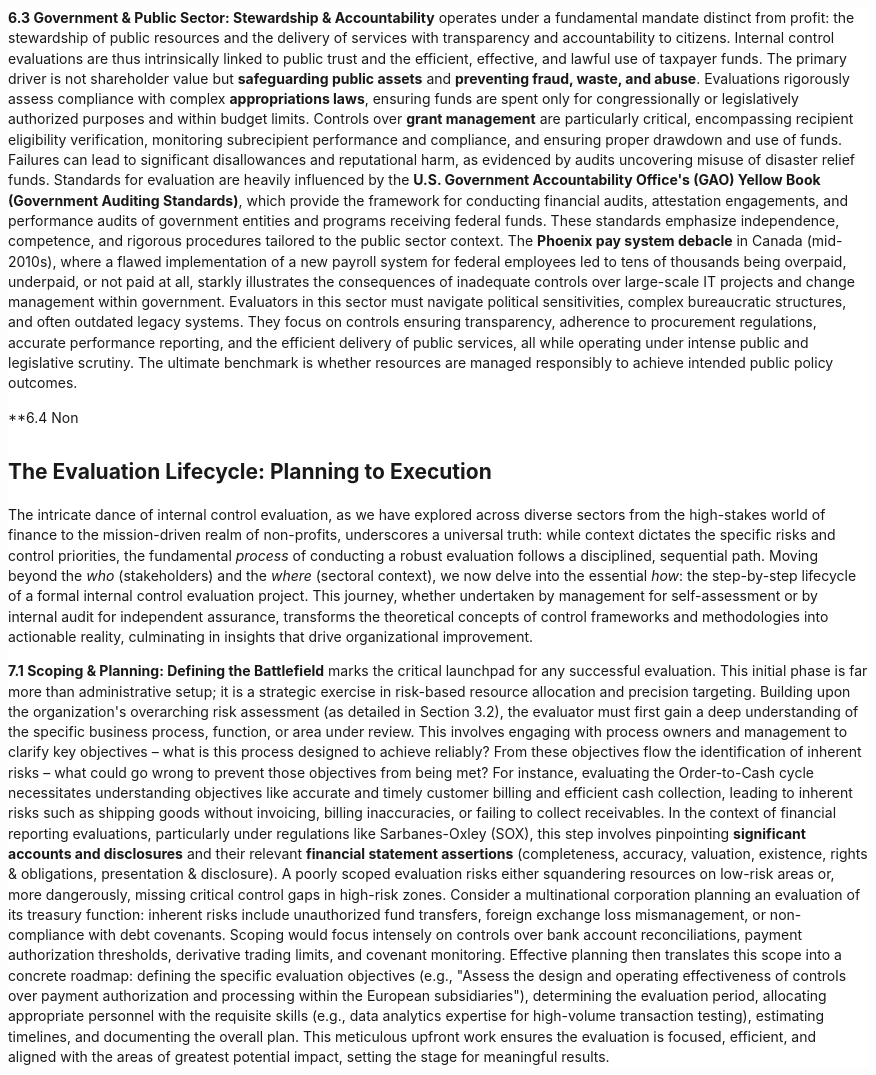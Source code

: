 **6.3 Government & Public Sector: Stewardship & Accountability** operates under a fundamental mandate distinct from profit: the stewardship of public resources and the delivery of services with transparency and accountability to citizens. Internal control evaluations are thus intrinsically linked to public trust and the efficient, effective, and lawful use of taxpayer funds. The primary driver is not shareholder value but **safeguarding public assets** and **preventing fraud, waste, and abuse**. Evaluations rigorously assess compliance with complex **appropriations laws**, ensuring funds are spent only for congressionally or legislatively authorized purposes and within budget limits. Controls over **grant management** are particularly critical, encompassing recipient eligibility verification, monitoring subrecipient performance and compliance, and ensuring proper drawdown and use of funds. Failures can lead to significant disallowances and reputational harm, as evidenced by audits uncovering misuse of disaster relief funds. Standards for evaluation are heavily influenced by the **U.S. Government Accountability Office's (GAO) Yellow Book (Government Auditing Standards)**, which provide the framework for conducting financial audits, attestation engagements, and performance audits of government entities and programs receiving federal funds. These standards emphasize independence, competence, and rigorous procedures tailored to the public sector context. The **Phoenix pay system debacle** in Canada (mid-2010s), where a flawed implementation of a new payroll system for federal employees led to tens of thousands being overpaid, underpaid, or not paid at all, starkly illustrates the consequences of inadequate controls over large-scale IT projects and change management within government. Evaluators in this sector must navigate political sensitivities, complex bureaucratic structures, and often outdated legacy systems. They focus on controls ensuring transparency, adherence to procurement regulations, accurate performance reporting, and the efficient delivery of public services, all while operating under intense public and legislative scrutiny. The ultimate benchmark is whether resources are managed responsibly to achieve intended public policy outcomes.

**6.4 Non

## The Evaluation Lifecycle: Planning to Execution

The intricate dance of internal control evaluation, as we have explored across diverse sectors from the high-stakes world of finance to the mission-driven realm of non-profits, underscores a universal truth: while context dictates the specific risks and control priorities, the fundamental *process* of conducting a robust evaluation follows a disciplined, sequential path. Moving beyond the *who* (stakeholders) and the *where* (sectoral context), we now delve into the essential *how*: the step-by-step lifecycle of a formal internal control evaluation project. This journey, whether undertaken by management for self-assessment or by internal audit for independent assurance, transforms the theoretical concepts of control frameworks and methodologies into actionable reality, culminating in insights that drive organizational improvement.

**7.1 Scoping & Planning: Defining the Battlefield** marks the critical launchpad for any successful evaluation. This initial phase is far more than administrative setup; it is a strategic exercise in risk-based resource allocation and precision targeting. Building upon the organization's overarching risk assessment (as detailed in Section 3.2), the evaluator must first gain a deep understanding of the specific business process, function, or area under review. This involves engaging with process owners and management to clarify key objectives – what is this process designed to achieve reliably? From these objectives flow the identification of inherent risks – what could go wrong to prevent those objectives from being met? For instance, evaluating the Order-to-Cash cycle necessitates understanding objectives like accurate and timely customer billing and efficient cash collection, leading to inherent risks such as shipping goods without invoicing, billing inaccuracies, or failing to collect receivables. In the context of financial reporting evaluations, particularly under regulations like Sarbanes-Oxley (SOX), this step involves pinpointing **significant accounts and disclosures** and their relevant **financial statement assertions** (completeness, accuracy, valuation, existence, rights & obligations, presentation & disclosure). A poorly scoped evaluation risks either squandering resources on low-risk areas or, more dangerously, missing critical control gaps in high-risk zones. Consider a multinational corporation planning an evaluation of its treasury function: inherent risks include unauthorized fund transfers, foreign exchange loss mismanagement, or non-compliance with debt covenants. Scoping would focus intensely on controls over bank account reconciliations, payment authorization thresholds, derivative trading limits, and covenant monitoring. Effective planning then translates this scope into a concrete roadmap: defining the specific evaluation objectives (e.g., "Assess the design and operating effectiveness of controls over payment authorization and processing within the European subsidiaries"), determining the evaluation period, allocating appropriate personnel with the requisite skills (e.g., data analytics expertise for high-volume transaction testing), estimating timelines, and documenting the overall plan. This meticulous upfront work ensures the evaluation is focused, efficient, and aligned with the areas of greatest potential impact, setting the stage for meaningful results.
